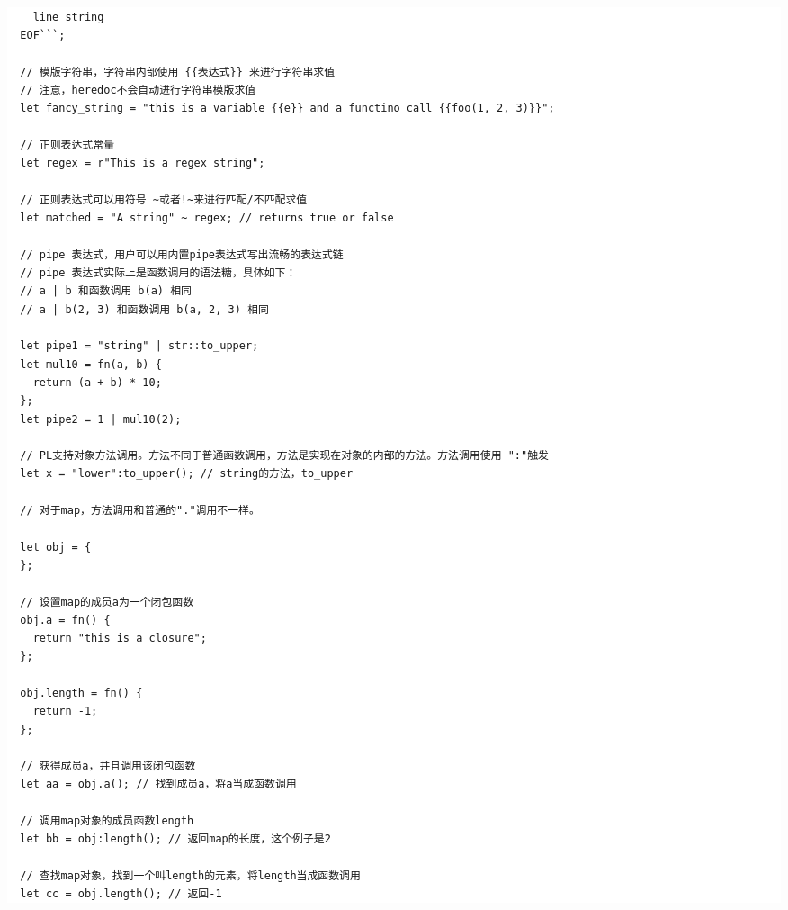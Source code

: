 ```
    line string
  EOF```;

  // 模版字符串，字符串内部使用 {{表达式}} 来进行字符串求值
  // 注意，heredoc不会自动进行字符串模版求值
  let fancy_string = "this is a variable {{e}} and a functino call {{foo(1, 2, 3)}}";

  // 正则表达式常量
  let regex = r"This is a regex string";

  // 正则表达式可以用符号 ~或者!~来进行匹配/不匹配求值
  let matched = "A string" ~ regex; // returns true or false

  // pipe 表达式，用户可以用内置pipe表达式写出流畅的表达式链
  // pipe 表达式实际上是函数调用的语法糖，具体如下：
  // a | b 和函数调用 b(a) 相同
  // a | b(2, 3) 和函数调用 b(a, 2, 3) 相同

  let pipe1 = "string" | str::to_upper;
  let mul10 = fn(a, b) {
    return (a + b) * 10;
  };
  let pipe2 = 1 | mul10(2);

  // PL支持对象方法调用。方法不同于普通函数调用，方法是实现在对象的内部的方法。方法调用使用 ":"触发
  let x = "lower":to_upper(); // string的方法，to_upper

  // 对于map，方法调用和普通的"."调用不一样。

  let obj = {
  };

  // 设置map的成员a为一个闭包函数
  obj.a = fn() {
    return "this is a closure";
  };

  obj.length = fn() {
    return -1;
  };

  // 获得成员a，并且调用该闭包函数
  let aa = obj.a(); // 找到成员a，将a当成函数调用

  // 调用map对象的成员函数length
  let bb = obj:length(); // 返回map的长度，这个例子是2

  // 查找map对象，找到一个叫length的元素，将length当成函数调用
  let cc = obj.length(); // 返回-1
```
